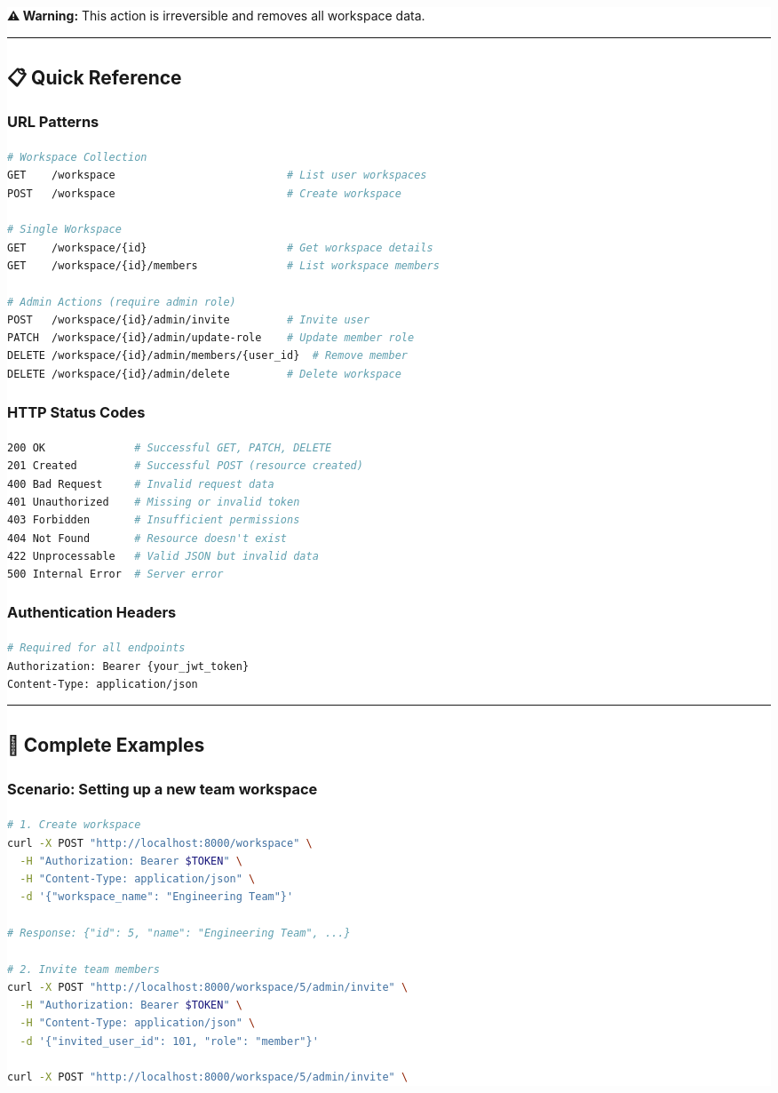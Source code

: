 **⚠️ Warning:** This action is irreversible and removes all workspace data.

---

## 📋 **Quick Reference**

### **URL Patterns**
```bash
# Workspace Collection
GET    /workspace                           # List user workspaces
POST   /workspace                           # Create workspace

# Single Workspace  
GET    /workspace/{id}                      # Get workspace details
GET    /workspace/{id}/members              # List workspace members

# Admin Actions (require admin role)
POST   /workspace/{id}/admin/invite         # Invite user
PATCH  /workspace/{id}/admin/update-role    # Update member role
DELETE /workspace/{id}/admin/members/{user_id}  # Remove member  
DELETE /workspace/{id}/admin/delete         # Delete workspace
```

### **HTTP Status Codes**
```bash
200 OK              # Successful GET, PATCH, DELETE
201 Created         # Successful POST (resource created)
400 Bad Request     # Invalid request data
401 Unauthorized    # Missing or invalid token
403 Forbidden       # Insufficient permissions
404 Not Found       # Resource doesn't exist
422 Unprocessable   # Valid JSON but invalid data
500 Internal Error  # Server error
```

### **Authentication Headers**
```bash
# Required for all endpoints
Authorization: Bearer {your_jwt_token}
Content-Type: application/json
```

---

## 🔧 **Complete Examples**

### **Scenario: Setting up a new team workspace**

```bash
# 1. Create workspace
curl -X POST "http://localhost:8000/workspace" \
  -H "Authorization: Bearer $TOKEN" \
  -H "Content-Type: application/json" \
  -d '{"workspace_name": "Engineering Team"}'

# Response: {"id": 5, "name": "Engineering Team", ...}

# 2. Invite team members
curl -X POST "http://localhost:8000/workspace/5/admin/invite" \
  -H "Authorization: Bearer $TOKEN" \
  -H "Content-Type: application/json" \
  -d '{"invited_user_id": 101, "role": "member"}'

curl -X POST "http://localhost:8000/workspace/5/admin/invite" \
```